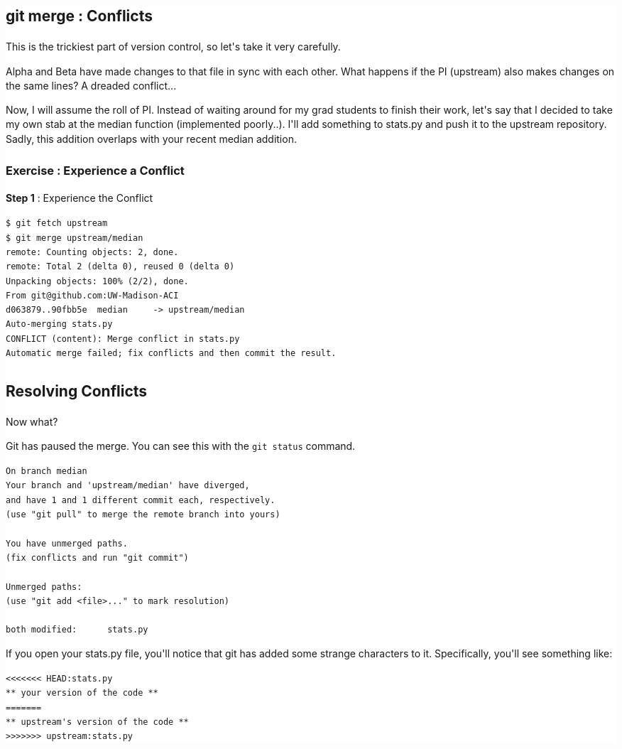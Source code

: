 ## git merge : Conflicts

This is the trickiest part of version control, so let's take it very carefully.

Alpha and Beta have made changes to that file in sync with each other. What
happens if the PI (upstream) also makes changes on the same lines? A dreaded
conflict...

Now, I will assume the roll of PI.  Instead of waiting around for my grad
students to finish their work, let's say that I decided to take my own stab at
the median function (implemented poorly..). I'll add something to stats.py and
push it to the upstream repository. Sadly, this addition overlaps with your
recent median addition.

### Exercise : Experience a Conflict

**Step 1** : Experience the Conflict

    $ git fetch upstream
    $ git merge upstream/median
    remote: Counting objects: 2, done.
    remote: Total 2 (delta 0), reused 0 (delta 0)
    Unpacking objects: 100% (2/2), done.
    From git@github.com:UW-Madison-ACI
    d063879..90fbb5e  median     -> upstream/median
    Auto-merging stats.py
    CONFLICT (content): Merge conflict in stats.py
    Automatic merge failed; fix conflicts and then commit the result.

## Resolving Conflicts

Now what?

Git has paused the merge. You can see this with the ``git status`` command.

    On branch median
    Your branch and 'upstream/median' have diverged,
    and have 1 and 1 different commit each, respectively.
    (use "git pull" to merge the remote branch into yours)

    You have unmerged paths.
    (fix conflicts and run "git commit")

    Unmerged paths:
    (use "git add <file>..." to mark resolution)

    both modified:      stats.py

If you open your stats.py file, you'll notice that git has added some strange
characters to it. Specifically, you'll see something like:

    <<<<<<< HEAD:stats.py
    ** your version of the code **
    =======
    ** upstream's version of the code **
    >>>>>>> upstream:stats.py
